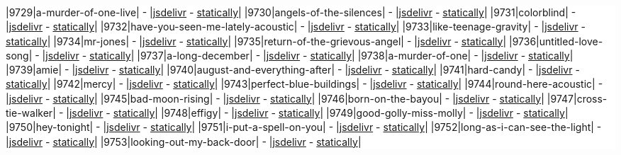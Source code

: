 |9729|a-murder-of-one-live| - |[jsdelivr](https://cdn.jsdelivr.net/gh/dbchord/c8-1-3/5001-10000/9501-10000/a-murder-of-one-live.png) - [statically](https://cdn.statically.io/gh/dbchord/c8-1-3/i/5001-10000/9501-10000/a-murder-of-one-live.png)|
|9730|angels-of-the-silences| - |[jsdelivr](https://cdn.jsdelivr.net/gh/dbchord/c8-1-3/5001-10000/9501-10000/angels-of-the-silences.png) - [statically](https://cdn.statically.io/gh/dbchord/c8-1-3/i/5001-10000/9501-10000/angels-of-the-silences.png)|
|9731|colorblind| - |[jsdelivr](https://cdn.jsdelivr.net/gh/dbchord/c8-1-3/5001-10000/9501-10000/colorblind.png) - [statically](https://cdn.statically.io/gh/dbchord/c8-1-3/i/5001-10000/9501-10000/colorblind.png)|
|9732|have-you-seen-me-lately-acoustic| - |[jsdelivr](https://cdn.jsdelivr.net/gh/dbchord/c8-1-3/5001-10000/9501-10000/have-you-seen-me-lately-acoustic.png) - [statically](https://cdn.statically.io/gh/dbchord/c8-1-3/i/5001-10000/9501-10000/have-you-seen-me-lately-acoustic.png)|
|9733|like-teenage-gravity| - |[jsdelivr](https://cdn.jsdelivr.net/gh/dbchord/c8-1-3/5001-10000/9501-10000/like-teenage-gravity.png) - [statically](https://cdn.statically.io/gh/dbchord/c8-1-3/i/5001-10000/9501-10000/like-teenage-gravity.png)|
|9734|mr-jones| - |[jsdelivr](https://cdn.jsdelivr.net/gh/dbchord/c8-1-3/5001-10000/9501-10000/mr-jones.png) - [statically](https://cdn.statically.io/gh/dbchord/c8-1-3/i/5001-10000/9501-10000/mr-jones.png)|
|9735|return-of-the-grievous-angel| - |[jsdelivr](https://cdn.jsdelivr.net/gh/dbchord/c8-1-3/5001-10000/9501-10000/return-of-the-grievous-angel.png) - [statically](https://cdn.statically.io/gh/dbchord/c8-1-3/i/5001-10000/9501-10000/return-of-the-grievous-angel.png)|
|9736|untitled-love-song| - |[jsdelivr](https://cdn.jsdelivr.net/gh/dbchord/c8-1-3/5001-10000/9501-10000/untitled-love-song.png) - [statically](https://cdn.statically.io/gh/dbchord/c8-1-3/i/5001-10000/9501-10000/untitled-love-song.png)|
|9737|a-long-december| - |[jsdelivr](https://cdn.jsdelivr.net/gh/dbchord/c8-1-3/5001-10000/9501-10000/a-long-december.png) - [statically](https://cdn.statically.io/gh/dbchord/c8-1-3/i/5001-10000/9501-10000/a-long-december.png)|
|9738|a-murder-of-one| - |[jsdelivr](https://cdn.jsdelivr.net/gh/dbchord/c8-1-3/5001-10000/9501-10000/a-murder-of-one.png) - [statically](https://cdn.statically.io/gh/dbchord/c8-1-3/i/5001-10000/9501-10000/a-murder-of-one.png)|
|9739|amie| - |[jsdelivr](https://cdn.jsdelivr.net/gh/dbchord/c8-1-3/5001-10000/9501-10000/amie.png) - [statically](https://cdn.statically.io/gh/dbchord/c8-1-3/i/5001-10000/9501-10000/amie.png)|
|9740|august-and-everything-after| - |[jsdelivr](https://cdn.jsdelivr.net/gh/dbchord/c8-1-3/5001-10000/9501-10000/august-and-everything-after.png) - [statically](https://cdn.statically.io/gh/dbchord/c8-1-3/i/5001-10000/9501-10000/august-and-everything-after.png)|
|9741|hard-candy| - |[jsdelivr](https://cdn.jsdelivr.net/gh/dbchord/c8-1-3/5001-10000/9501-10000/hard-candy.png) - [statically](https://cdn.statically.io/gh/dbchord/c8-1-3/i/5001-10000/9501-10000/hard-candy.png)|
|9742|mercy| - |[jsdelivr](https://cdn.jsdelivr.net/gh/dbchord/c8-1-3/5001-10000/9501-10000/mercy.png) - [statically](https://cdn.statically.io/gh/dbchord/c8-1-3/i/5001-10000/9501-10000/mercy.png)|
|9743|perfect-blue-buildings| - |[jsdelivr](https://cdn.jsdelivr.net/gh/dbchord/c8-1-3/5001-10000/9501-10000/perfect-blue-buildings.png) - [statically](https://cdn.statically.io/gh/dbchord/c8-1-3/i/5001-10000/9501-10000/perfect-blue-buildings.png)|
|9744|round-here-acoustic| - |[jsdelivr](https://cdn.jsdelivr.net/gh/dbchord/c8-1-3/5001-10000/9501-10000/round-here-acoustic.png) - [statically](https://cdn.statically.io/gh/dbchord/c8-1-3/i/5001-10000/9501-10000/round-here-acoustic.png)|
|9745|bad-moon-rising| - |[jsdelivr](https://cdn.jsdelivr.net/gh/dbchord/c8-1-3/5001-10000/9501-10000/bad-moon-rising.png) - [statically](https://cdn.statically.io/gh/dbchord/c8-1-3/i/5001-10000/9501-10000/bad-moon-rising.png)|
|9746|born-on-the-bayou| - |[jsdelivr](https://cdn.jsdelivr.net/gh/dbchord/c8-1-3/5001-10000/9501-10000/born-on-the-bayou.png) - [statically](https://cdn.statically.io/gh/dbchord/c8-1-3/i/5001-10000/9501-10000/born-on-the-bayou.png)|
|9747|cross-tie-walker| - |[jsdelivr](https://cdn.jsdelivr.net/gh/dbchord/c8-1-3/5001-10000/9501-10000/cross-tie-walker.png) - [statically](https://cdn.statically.io/gh/dbchord/c8-1-3/i/5001-10000/9501-10000/cross-tie-walker.png)|
|9748|effigy| - |[jsdelivr](https://cdn.jsdelivr.net/gh/dbchord/c8-1-3/5001-10000/9501-10000/effigy.png) - [statically](https://cdn.statically.io/gh/dbchord/c8-1-3/i/5001-10000/9501-10000/effigy.png)|
|9749|good-golly-miss-molly| - |[jsdelivr](https://cdn.jsdelivr.net/gh/dbchord/c8-1-3/5001-10000/9501-10000/good-golly-miss-molly.png) - [statically](https://cdn.statically.io/gh/dbchord/c8-1-3/i/5001-10000/9501-10000/good-golly-miss-molly.png)|
|9750|hey-tonight| - |[jsdelivr](https://cdn.jsdelivr.net/gh/dbchord/c8-1-3/5001-10000/9501-10000/hey-tonight.png) - [statically](https://cdn.statically.io/gh/dbchord/c8-1-3/i/5001-10000/9501-10000/hey-tonight.png)|
|9751|i-put-a-spell-on-you| - |[jsdelivr](https://cdn.jsdelivr.net/gh/dbchord/c8-1-3/5001-10000/9501-10000/i-put-a-spell-on-you.png) - [statically](https://cdn.statically.io/gh/dbchord/c8-1-3/i/5001-10000/9501-10000/i-put-a-spell-on-you.png)|
|9752|long-as-i-can-see-the-light| - |[jsdelivr](https://cdn.jsdelivr.net/gh/dbchord/c8-1-3/5001-10000/9501-10000/long-as-i-can-see-the-light.png) - [statically](https://cdn.statically.io/gh/dbchord/c8-1-3/i/5001-10000/9501-10000/long-as-i-can-see-the-light.png)|
|9753|looking-out-my-back-door| - |[jsdelivr](https://cdn.jsdelivr.net/gh/dbchord/c8-1-3/5001-10000/9501-10000/looking-out-my-back-door.png) - [statically](https://cdn.statically.io/gh/dbchord/c8-1-3/i/5001-10000/9501-10000/looking-out-my-back-door.png)|